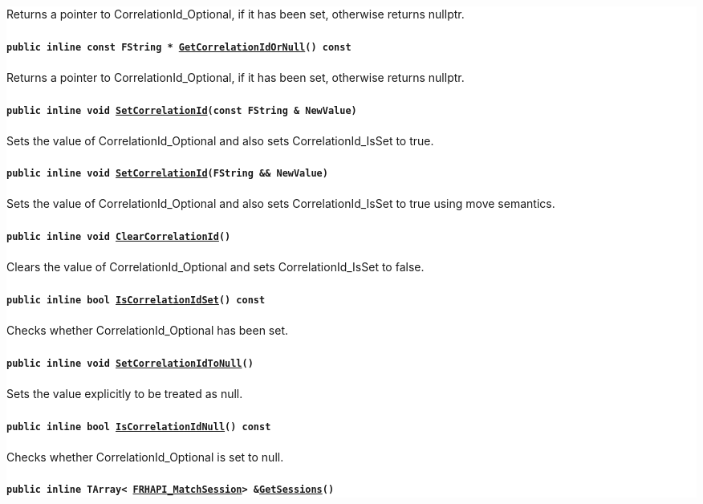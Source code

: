 Returns a pointer to CorrelationId_Optional, if it has been set, otherwise returns nullptr.

#### `public inline const FString * `[`GetCorrelationIdOrNull`](#structFRHAPI__MatchSegmentRequest_1ac59e2ebd98a0d6db3748676257ab9f76)`() const` <a id="structFRHAPI__MatchSegmentRequest_1ac59e2ebd98a0d6db3748676257ab9f76"></a>

Returns a pointer to CorrelationId_Optional, if it has been set, otherwise returns nullptr.

#### `public inline void `[`SetCorrelationId`](#structFRHAPI__MatchSegmentRequest_1a7552f8fff64a204e64a48fcea060d52a)`(const FString & NewValue)` <a id="structFRHAPI__MatchSegmentRequest_1a7552f8fff64a204e64a48fcea060d52a"></a>

Sets the value of CorrelationId_Optional and also sets CorrelationId_IsSet to true.

#### `public inline void `[`SetCorrelationId`](#structFRHAPI__MatchSegmentRequest_1a6836fdfb5b24ea86b65898ba2102f32c)`(FString && NewValue)` <a id="structFRHAPI__MatchSegmentRequest_1a6836fdfb5b24ea86b65898ba2102f32c"></a>

Sets the value of CorrelationId_Optional and also sets CorrelationId_IsSet to true using move semantics.

#### `public inline void `[`ClearCorrelationId`](#structFRHAPI__MatchSegmentRequest_1a0dbc4d704dfd89f3f4053397378cf59c)`()` <a id="structFRHAPI__MatchSegmentRequest_1a0dbc4d704dfd89f3f4053397378cf59c"></a>

Clears the value of CorrelationId_Optional and sets CorrelationId_IsSet to false.

#### `public inline bool `[`IsCorrelationIdSet`](#structFRHAPI__MatchSegmentRequest_1ab955dd9752cfe8fe12d8bb924ee50b9a)`() const` <a id="structFRHAPI__MatchSegmentRequest_1ab955dd9752cfe8fe12d8bb924ee50b9a"></a>

Checks whether CorrelationId_Optional has been set.

#### `public inline void `[`SetCorrelationIdToNull`](#structFRHAPI__MatchSegmentRequest_1afe40a79350b071ac7d31ce355cc8eec5)`()` <a id="structFRHAPI__MatchSegmentRequest_1afe40a79350b071ac7d31ce355cc8eec5"></a>

Sets the value explicitly to be treated as null.

#### `public inline bool `[`IsCorrelationIdNull`](#structFRHAPI__MatchSegmentRequest_1a89bb2e7ace8fbda8aededc6335b8e516)`() const` <a id="structFRHAPI__MatchSegmentRequest_1a89bb2e7ace8fbda8aededc6335b8e516"></a>

Checks whether CorrelationId_Optional is set to null.

#### `public inline TArray< `[`FRHAPI_MatchSession`](RHAPI_MatchSession.md#structFRHAPI__MatchSession)` > & `[`GetSessions`](#structFRHAPI__MatchSegmentRequest_1ae1c084ea18739720149b616a1763d5c2)`()` <a id="structFRHAPI__MatchSegmentRequest_1ae1c084ea18739720149b616a1763d5c2"></a>
